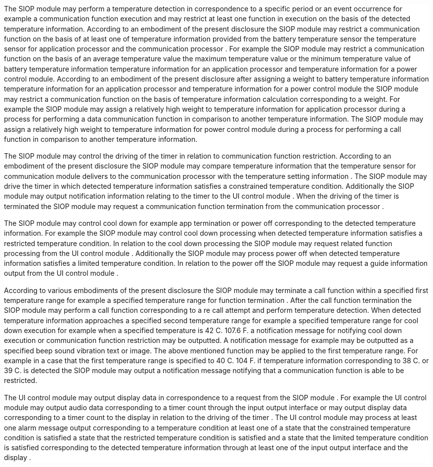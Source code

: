 The SIOP module may perform a temperature detection in correspondence to a specific period or an event occurrence for example a communication function execution and may restrict at least one function in execution on the basis of the detected temperature information. According to an embodiment of the present disclosure the SIOP module may restrict a communication function on the basis of at least one of temperature information provided from the battery temperature sensor the temperature sensor for application processor and the communication processor . For example the SIOP module may restrict a communication function on the basis of an average temperature value the maximum temperature value or the minimum temperature value of battery temperature information temperature information for an application processor and temperature information for a power control module. According to an embodiment of the present disclosure after assigning a weight to battery temperature information temperature information for an application processor and temperature information for a power control module the SIOP module may restrict a communication function on the basis of temperature information calculation corresponding to a weight. For example the SIOP module may assign a relatively high weight to temperature information for application processor during a process for performing a data communication function in comparison to another temperature information. The SIOP module may assign a relatively high weight to temperature information for power control module during a process for performing a call function in comparison to another temperature information.

The SIOP module may control the driving of the timer in relation to communication function restriction. According to an embodiment of the present disclosure the SIOP module may compare temperature information that the temperature sensor for communication module delivers to the communication processor with the temperature setting information . The SIOP module may drive the timer in which detected temperature information satisfies a constrained temperature condition. Additionally the SIOP module may output notification information relating to the timer to the UI control module . When the driving of the timer is terminated the SIOP module may request a communication function termination from the communication processor .

The SIOP module may control cool down for example app termination or power off corresponding to the detected temperature information. For example the SIOP module may control cool down processing when detected temperature information satisfies a restricted temperature condition. In relation to the cool down processing the SIOP module may request related function processing from the UI control module . Additionally the SIOP module may process power off when detected temperature information satisfies a limited temperature condition. In relation to the power off the SIOP module may request a guide information output from the UI control module .

According to various embodiments of the present disclosure the SIOP module may terminate a call function within a specified first temperature range for example a specified temperature range for function termination . After the call function termination the SIOP module may perform a call function corresponding to a re call attempt and perform temperature detection. When detected temperature information approaches a specified second temperature range for example a specified temperature range for cool down execution for example when a specified temperature is 42 C. 107.6 F. a notification message for notifying cool down execution or communication function restriction may be outputted. A notification message for example may be outputted as a specified beep sound vibration text or image. The above mentioned function may be applied to the first temperature range. For example in a case that the first temperature range is specified to 40 C. 104 F. if temperature information corresponding to 38 C. or 39 C. is detected the SIOP module may output a notification message notifying that a communication function is able to be restricted.

The UI control module may output display data in correspondence to a request from the SIOP module . For example the UI control module may output audio data corresponding to a timer count through the input output interface or may output display data corresponding to a timer count to the display in relation to the driving of the timer . The UI control module may process at least one alarm message output corresponding to a temperature condition at least one of a state that the constrained temperature condition is satisfied a state that the restricted temperature condition is satisfied and a state that the limited temperature condition is satisfied corresponding to the detected temperature information through at least one of the input output interface and the display .
